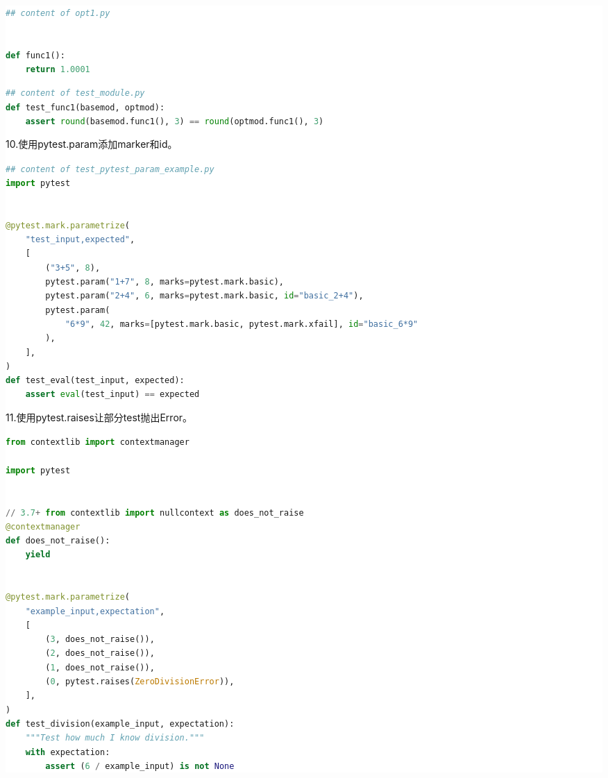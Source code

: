 ```python
## content of opt1.py


def func1():
    return 1.0001
```

```python
## content of test_module.py
def test_func1(basemod, optmod):
    assert round(basemod.func1(), 3) == round(optmod.func1(), 3)
```

10.使用pytest.param添加marker和id。

```python
## content of test_pytest_param_example.py
import pytest


@pytest.mark.parametrize(
    "test_input,expected",
    [
        ("3+5", 8),
        pytest.param("1+7", 8, marks=pytest.mark.basic),
        pytest.param("2+4", 6, marks=pytest.mark.basic, id="basic_2+4"),
        pytest.param(
            "6*9", 42, marks=[pytest.mark.basic, pytest.mark.xfail], id="basic_6*9"
        ),
    ],
)
def test_eval(test_input, expected):
    assert eval(test_input) == expected

```

11.使用pytest.raises让部分test抛出Error。

```python
from contextlib import contextmanager

import pytest


// 3.7+ from contextlib import nullcontext as does_not_raise
@contextmanager
def does_not_raise():
    yield


@pytest.mark.parametrize(
    "example_input,expectation",
    [
        (3, does_not_raise()),
        (2, does_not_raise()),
        (1, does_not_raise()),
        (0, pytest.raises(ZeroDivisionError)),
    ],
)
def test_division(example_input, expectation):
    """Test how much I know division."""
    with expectation:
        assert (6 / example_input) is not None

```
